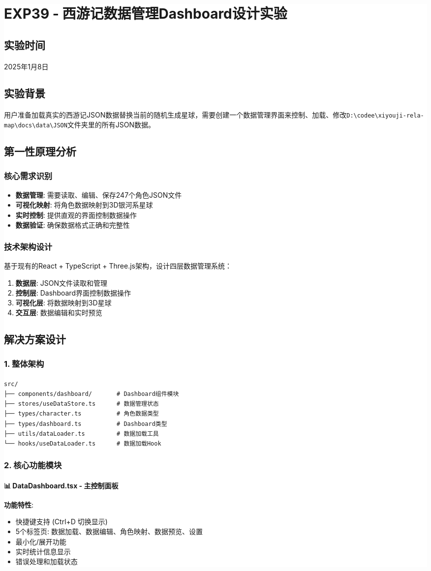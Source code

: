 # EXP39 - 西游记数据管理Dashboard设计实验

## 实验时间
2025年1月8日

## 实验背景
用户准备加载真实的西游记JSON数据替换当前的随机生成星球，需要创建一个数据管理界面来控制、加载、修改`D:\codee\xiyouji-rela-map\docs\data\JSON`文件夹里的所有JSON数据。

## 第一性原理分析

### 核心需求识别
- **数据管理**: 需要读取、编辑、保存247个角色JSON文件
- **可视化映射**: 将角色数据映射到3D银河系星球
- **实时控制**: 提供直观的界面控制数据操作
- **数据验证**: 确保数据格式正确和完整性

### 技术架构设计
基于现有的React + TypeScript + Three.js架构，设计四层数据管理系统：
1. **数据层**: JSON文件读取和管理
2. **控制层**: Dashboard界面控制数据操作  
3. **可视化层**: 将数据映射到3D星球
4. **交互层**: 数据编辑和实时预览

## 解决方案设计

### 1. 整体架构
```
src/
├── components/dashboard/       # Dashboard组件模块
├── stores/useDataStore.ts      # 数据管理状态
├── types/character.ts          # 角色数据类型
├── types/dashboard.ts          # Dashboard类型
├── utils/dataLoader.ts         # 数据加载工具
└── hooks/useDataLoader.ts      # 数据加载Hook
```

### 2. 核心功能模块

#### 📊 DataDashboard.tsx - 主控制面板
**功能特性**:
- 快捷键支持 (Ctrl+D 切换显示)
- 5个标签页: 数据加载、数据编辑、角色映射、数据预览、设置
- 最小化/展开功能
- 实时统计信息显示
- 错误处理和加载状态

